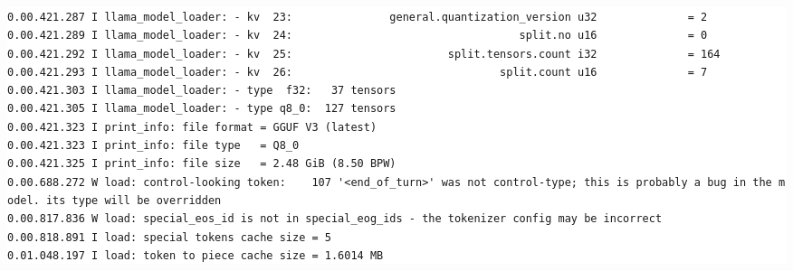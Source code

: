 ```
0.00.421.287 I llama_model_loader: - kv  23:               general.quantization_version u32              = 2
0.00.421.289 I llama_model_loader: - kv  24:                                   split.no u16              = 0
0.00.421.292 I llama_model_loader: - kv  25:                        split.tensors.count i32              = 164
0.00.421.293 I llama_model_loader: - kv  26:                                split.count u16              = 7
0.00.421.303 I llama_model_loader: - type  f32:   37 tensors
0.00.421.305 I llama_model_loader: - type q8_0:  127 tensors
0.00.421.323 I print_info: file format = GGUF V3 (latest)
0.00.421.323 I print_info: file type   = Q8_0
0.00.421.325 I print_info: file size   = 2.48 GiB (8.50 BPW) 
0.00.688.272 W load: control-looking token:    107 '<end_of_turn>' was not control-type; this is probably a bug in the model. its type will be overridden
0.00.817.836 W load: special_eos_id is not in special_eog_ids - the tokenizer config may be incorrect
0.00.818.891 I load: special tokens cache size = 5
0.01.048.197 I load: token to piece cache size = 1.6014 MB
